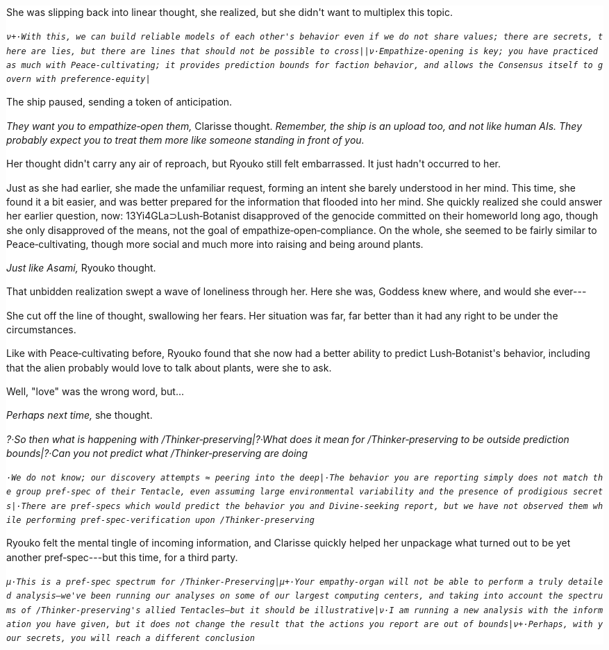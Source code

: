 She was slipping back into linear thought, she realized, but she didn\'t want to multiplex this topic.

*`ν+·With this, we can build reliable models of each other's behavior even if we do not share values; there are secrets, there are lies, but there are lines that should not be possible to cross||ν·Empathize‐opening is key; you have practiced as much with Peace‐cultivating; it provides prediction bounds for faction behavior, and allows the Consensus itself to govern with preference‐equity|`*

The ship paused, sending a token of anticipation.

*They want you to empathize‐open them,* Clarisse thought. *Remember, the ship is an upload too, and not like human AIs. They probably expect you to treat them more like someone standing in front of you.*

Her thought didn\'t carry any air of reproach, but Ryouko still felt embarrassed. It just hadn\'t occurred to her.

Just as she had earlier, she made the unfamiliar request, forming an intent she barely understood in her mind. This time, she found it a bit easier, and was better prepared for the information that flooded into her mind. She quickly realized she could answer her earlier question, now: 13Yi4GLa⊃Lush‐Botanist disapproved of the genocide committed on their homeworld long ago, though she only disapproved of the means, not the goal of empathize‐open‐compliance. On the whole, she seemed to be fairly similar to Peace‐cultivating, though more social and much more into raising and being around plants.

*Just like Asami,* Ryouko thought.

That unbidden realization swept a wave of loneliness through her. Here she was, Goddess knew where, and would she ever---

She cut off the line of thought, swallowing her fears. Her situation was far, far better than it had any right to be under the circumstances.

Like with Peace‐cultivating before, Ryouko found that she now had a better ability to predict Lush‐Botanist\'s behavior, including that the alien probably would love to talk about plants, were she to ask.

Well, \"love\" was the wrong word, but...

*Perhaps next time,* she thought.

*?·So then what is happening with /Thinker‐preserving\|?·What does it mean for /Thinker‐preserving to be outside prediction bounds\|?·Can you not predict what /Thinker‐preserving are doing*

*`·We do not know; our discovery attempts ≈ peering into the deep|·The behavior you are reporting simply does not match the group pref‐spec of their Tentacle, even assuming large environmental variability and the presence of prodigious secrets|·There are pref‐specs which would predict the behavior you and Divine‐seeking report, but we have not observed them while performing pref‐spec‐verification upon /Thinker‐preserving`*

Ryouko felt the mental tingle of incoming information, and Clarisse quickly helped her unpackage what turned out to be yet another pref‐spec---but this time, for a third party.

*`μ·This is a pref‐spec spectrum for /Thinker‐Preserving|μ+·Your empathy‐organ will not be able to perform a truly detailed analysis—we've been running our analyses on some of our largest computing centers, and taking into account the spectrums of /Thinker‐preserving's allied Tentacles—but it should be illustrative|ν·I am running a new analysis with the information you have given, but it does not change the result that the actions you report are out of bounds|ν+·Perhaps, with your secrets, you will reach a different conclusion`*
